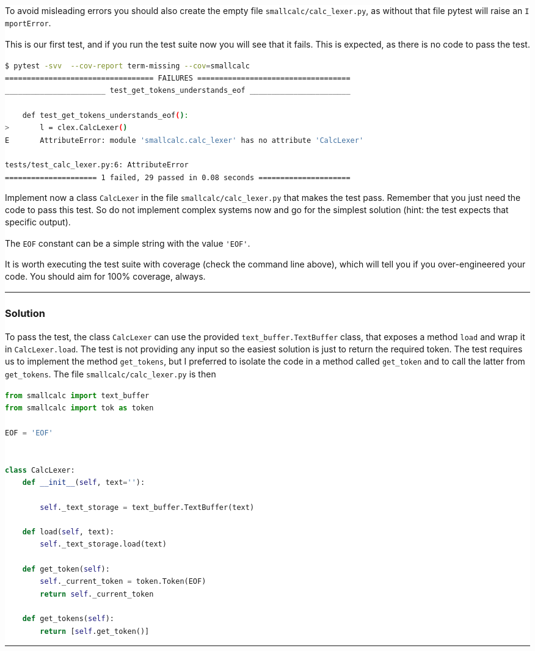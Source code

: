To avoid misleading errors you should also create the empty file `smallcalc/calc_lexer.py`, as without that file pytest will raise an `ImportError`.

This is our first test, and if you run the test suite now you will see that it fails. This is expected, as there is no code to pass the test.

``` sh
$ pytest -svv  --cov-report term-missing --cov=smallcalc
================================== FAILURES ===================================
_______________________ test_get_tokens_understands_eof _______________________

    def test_get_tokens_understands_eof():
>       l = clex.CalcLexer()
E       AttributeError: module 'smallcalc.calc_lexer' has no attribute 'CalcLexer'

tests/test_calc_lexer.py:6: AttributeError
===================== 1 failed, 29 passed in 0.08 seconds =====================
```

Implement now a class `CalcLexer` in the file `smallcalc/calc_lexer.py` that makes the test pass. Remember that you just need the code to pass this test. So do not implement complex systems now and go for the simplest solution (hint: the test expects that specific output).

The `EOF` constant can be a simple string with the value `'EOF'`.

It is worth executing the test suite with coverage (check the command line above), which will tell you if you over-engineered your code. You should aim for 100% coverage, always.

---

### Solution

To pass the test, the class `CalcLexer` can use the provided `text_buffer.TextBuffer` class, that exposes a method `load` and wrap it in `CalcLexer.load`. The test is not providing any input so the easiest solution is just to return the required token. The test requires us to implement the method `get_tokens`, but I preferred to isolate the code in a method called `get_token` and to call the latter from `get_tokens`. The file `smallcalc/calc_lexer.py` is then

``` python
from smallcalc import text_buffer
from smallcalc import tok as token

EOF = 'EOF'


class CalcLexer:
    def __init__(self, text=''):

        self._text_storage = text_buffer.TextBuffer(text)

    def load(self, text):
        self._text_storage.load(text)

    def get_token(self):
        self._current_token = token.Token(EOF)
        return self._current_token

    def get_tokens(self):
        return [self.get_token()]
```

---